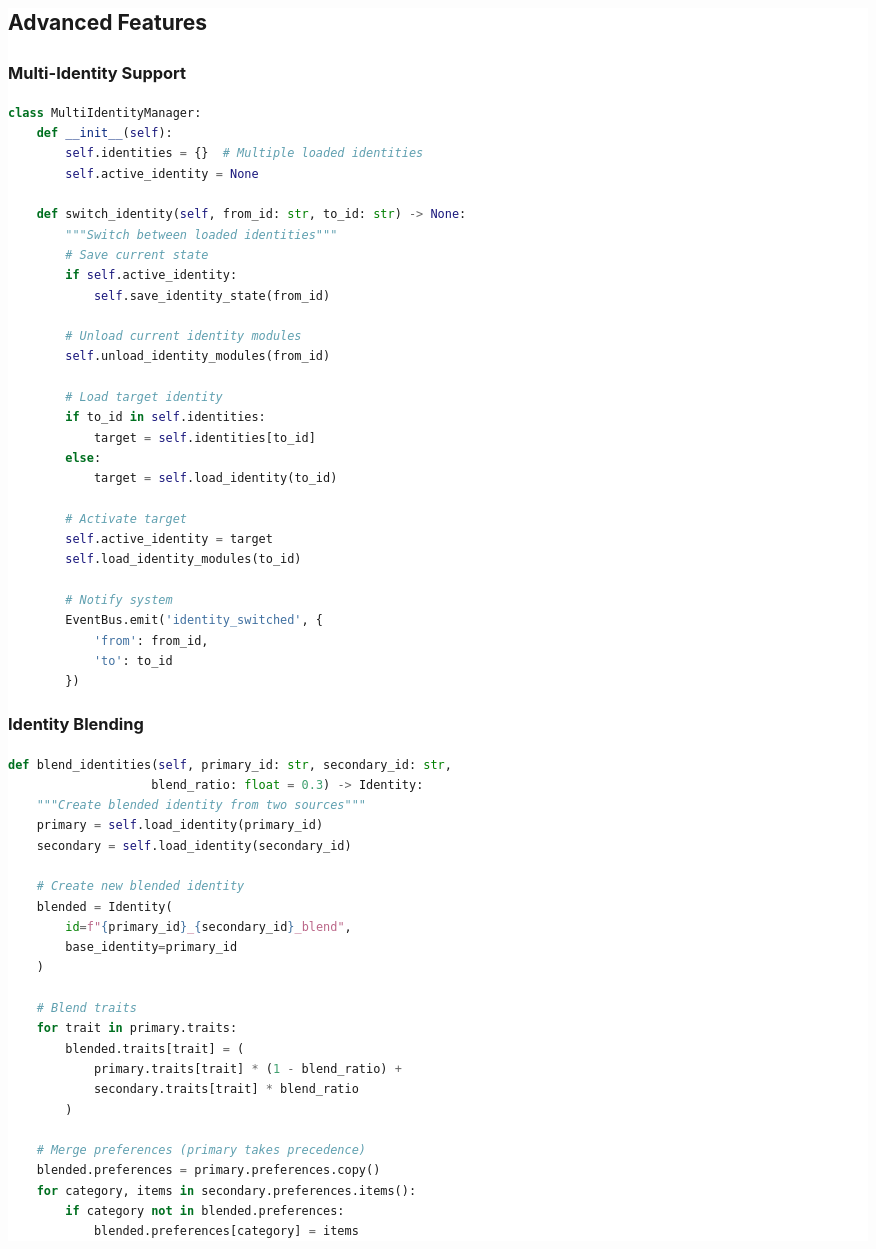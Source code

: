## Advanced Features

### Multi-Identity Support

```python
class MultiIdentityManager:
    def __init__(self):
        self.identities = {}  # Multiple loaded identities
        self.active_identity = None
        
    def switch_identity(self, from_id: str, to_id: str) -> None:
        """Switch between loaded identities"""
        # Save current state
        if self.active_identity:
            self.save_identity_state(from_id)
            
        # Unload current identity modules
        self.unload_identity_modules(from_id)
        
        # Load target identity
        if to_id in self.identities:
            target = self.identities[to_id]
        else:
            target = self.load_identity(to_id)
            
        # Activate target
        self.active_identity = target
        self.load_identity_modules(to_id)
        
        # Notify system
        EventBus.emit('identity_switched', {
            'from': from_id,
            'to': to_id
        })
```

### Identity Blending

```python
def blend_identities(self, primary_id: str, secondary_id: str, 
                    blend_ratio: float = 0.3) -> Identity:
    """Create blended identity from two sources"""
    primary = self.load_identity(primary_id)
    secondary = self.load_identity(secondary_id)
    
    # Create new blended identity
    blended = Identity(
        id=f"{primary_id}_{secondary_id}_blend",
        base_identity=primary_id
    )
    
    # Blend traits
    for trait in primary.traits:
        blended.traits[trait] = (
            primary.traits[trait] * (1 - blend_ratio) +
            secondary.traits[trait] * blend_ratio
        )
        
    # Merge preferences (primary takes precedence)
    blended.preferences = primary.preferences.copy()
    for category, items in secondary.preferences.items():
        if category not in blended.preferences:
            blended.preferences[category] = items
```